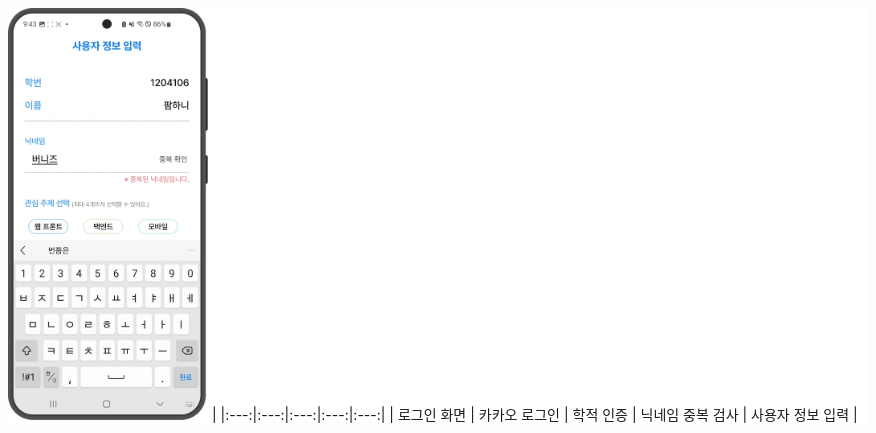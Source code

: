 <img src="images/온보딩5.png" width="200"> |
|:---:|:---:|:---:|:---:|:---:|
| 로그인 화면 | 카카오 로그인 | 학적 인증 | 닉네임 중복 검사 | 사용자 정보 입력 |

